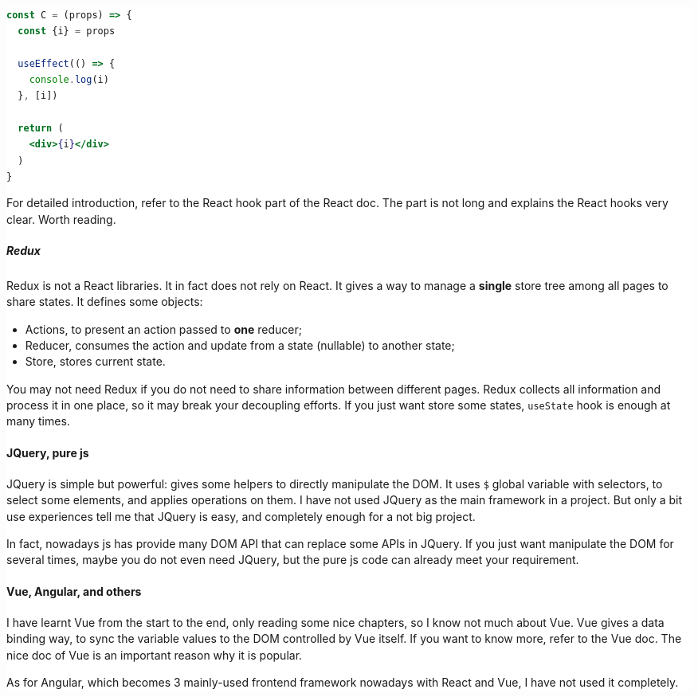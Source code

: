 ```jsx
const C = (props) => {
  const {i} = props

  useEffect(() => {
    console.log(i)
  }, [i])

  return (
    <div>{i}</div>
  )
}
```

For detailed introduction, refer to the React hook part of the React doc.
The part is not long and explains the React hooks very clear.
Worth reading.

##### Redux

Redux is not a React libraries. It in fact does not rely on React.
It gives a way to manage a **single** store tree among all pages to share states.
It defines some objects:

- Actions, to present an action passed to **one** reducer;
- Reducer, consumes the action and update from a state (nullable) to another state;
- Store, stores current state.

You may not need Redux if you do not need to share information between different pages.
Redux collects all information and process it in one place, so it may break your decoupling efforts.
If you just want store some states, `useState` hook is enough at many times.

#### JQuery, pure js

JQuery is simple but powerful: gives some helpers to directly manipulate the DOM.
It uses `$` global variable with selectors, to select some elements, and applies operations on them.
I have not used JQuery as the main framework in a project.
But only a bit use experiences tell me that JQuery is easy, and completely enough for a not big project.

In fact, nowadays js has provide many DOM API that can replace some APIs in JQuery.
If you just want manipulate the DOM for several times, maybe you do not even need JQuery,
but the pure js code can already meet your requirement.

#### Vue, Angular, and others

I have learnt Vue from the start to the end, only reading some nice chapters,
so I know not much about Vue.
Vue gives a data binding way, to sync the variable values to the DOM controlled by Vue itself.
If you want to know more, refer to the Vue doc.
The nice doc of Vue is an important reason why it is popular.

As for Angular, which becomes 3 mainly-used frontend framework nowadays with React and Vue,
I have not used it completely.
